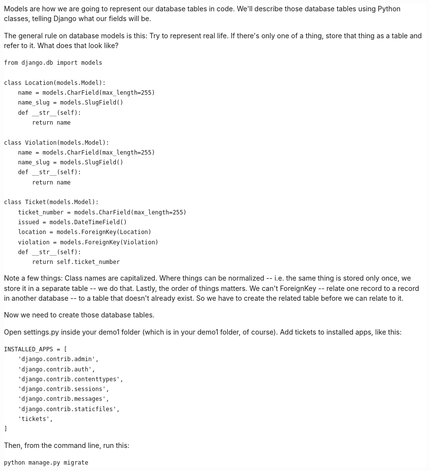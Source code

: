 Models are how we are going to represent our database tables in code. We'll describe those database tables using Python classes, telling Django what our fields will be. 

The general rule on database models is this: Try to represent real life. If there's only one of a thing, store that thing as a table and refer to it. What does that look like? 

```
from django.db import models

class Location(models.Model):
    name = models.CharField(max_length=255)
    name_slug = models.SlugField()
    def __str__(self):
        return name
    
class Violation(models.Model):
    name = models.CharField(max_length=255)
    name_slug = models.SlugField()
    def __str__(self):
        return name
    
class Ticket(models.Model):
    ticket_number = models.CharField(max_length=255)
    issued = models.DateTimeField()
    location = models.ForeignKey(Location)
    violation = models.ForeignKey(Violation)
    def __str__(self):
        return self.ticket_number
```

Note a few things: Class names are capitalized. Where things can be normalized -- i.e. the same thing is stored only once, we store it in a separate table -- we do that. Lastly, the order of things matters. We can't ForeignKey -- relate one record to a record in another database -- to a table that doesn't already exist. So we have to create the related table before we can relate to it. 

Now we need to create those database tables. 

Open settings.py inside your demo1 folder (which is in your demo1 folder, of course). Add tickets to installed apps, like this:

```
INSTALLED_APPS = [
    'django.contrib.admin',
    'django.contrib.auth',
    'django.contrib.contenttypes',
    'django.contrib.sessions',
    'django.contrib.messages',
    'django.contrib.staticfiles',
    'tickets',
]
```

Then, from the command line, run this:
```
python manage.py migrate
```
